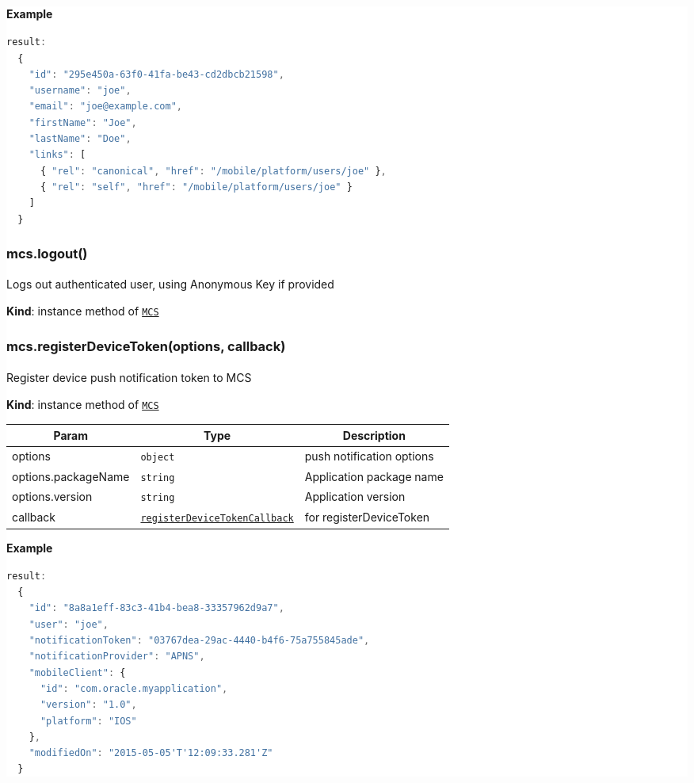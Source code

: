 **Example**  
```js
result:
  {
    "id": "295e450a-63f0-41fa-be43-cd2dbcb21598",
    "username": "joe",
    "email": "joe@example.com",
    "firstName": "Joe",
    "lastName": "Doe",
    "links": [
      { "rel": "canonical", "href": "/mobile/platform/users/joe" },
      { "rel": "self", "href": "/mobile/platform/users/joe" }
    ]
  }
```
<a name="MCS+logout"></a>

### mcs.logout()
Logs out authenticated user, using Anonymous Key if provided

**Kind**: instance method of [<code>MCS</code>](#MCS)  
<a name="MCS+registerDeviceToken"></a>

### mcs.registerDeviceToken(options, callback)
Register device push notification token to MCS

**Kind**: instance method of [<code>MCS</code>](#MCS)  

| Param | Type | Description |
| --- | --- | --- |
| options | <code>object</code> | push notification options |
| options.packageName | <code>string</code> | Application package name |
| options.version | <code>string</code> | Application version |
| callback | [<code>registerDeviceTokenCallback</code>](#MCS..registerDeviceTokenCallback) | for registerDeviceToken |

**Example**  
```js
result:
  {
    "id": "8a8a1eff-83c3-41b4-bea8-33357962d9a7",
    "user": "joe",
    "notificationToken": "03767dea-29ac-4440-b4f6-75a755845ade",
    "notificationProvider": "APNS",
    "mobileClient": {
      "id": "com.oracle.myapplication",
      "version": "1.0",
      "platform": "IOS"
    },
    "modifiedOn": "2015-05-05'T'12:09:33.281'Z"
  }
```
<a name="MCS+deregisterDeviceToken"></a>
